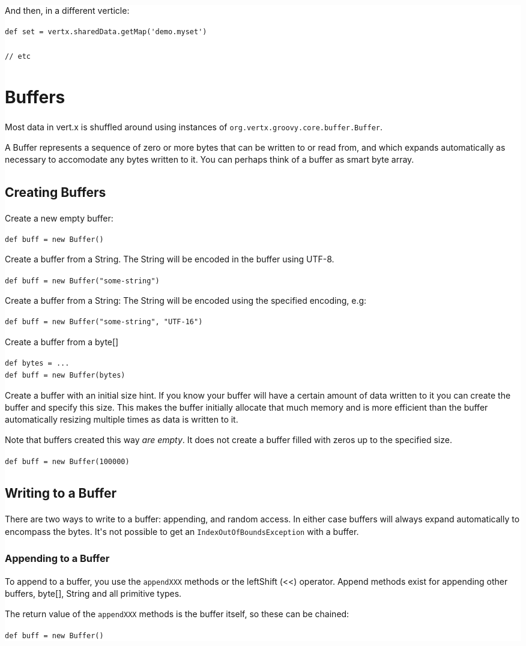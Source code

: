 And then, in a different verticle:

    def set = vertx.sharedData.getMap('demo.myset')

    // etc

# Buffers

Most data in vert.x is shuffled around using instances of `org.vertx.groovy.core.buffer.Buffer`.

A Buffer represents a sequence of zero or more bytes that can be written to or read from, and which expands automatically as necessary to accomodate any bytes written to it. You can perhaps think of a buffer as smart byte array.

## Creating Buffers

Create a new empty buffer:

    def buff = new Buffer()

Create a buffer from a String. The String will be encoded in the buffer using UTF-8.

    def buff = new Buffer("some-string")

Create a buffer from a String: The String will be encoded using the specified encoding, e.g:

    def buff = new Buffer("some-string", "UTF-16")

Create a buffer from a byte[]

    def bytes = ...
    def buff = new Buffer(bytes)

Create a buffer with an initial size hint. If you know your buffer will have a certain amount of data written to it you can create the buffer and specify this size. This makes the buffer initially allocate that much memory and is more efficient than the buffer automatically resizing multiple times as data is written to it.

Note that buffers created this way *are empty*. It does not create a buffer filled with zeros up to the specified size.

    def buff = new Buffer(100000)

## Writing to a Buffer

There are two ways to write to a buffer: appending, and random access. In either case buffers will always expand automatically to encompass the bytes. It's not possible to get an `IndexOutOfBoundsException` with a buffer.

### Appending to a Buffer

To append to a buffer, you use the `appendXXX` methods or the leftShift (<<) operator. Append methods exist for appending other buffers, byte[], String and all primitive types.

The return value of the `appendXXX` methods is the buffer itself, so these can be chained:

    def buff = new Buffer()
